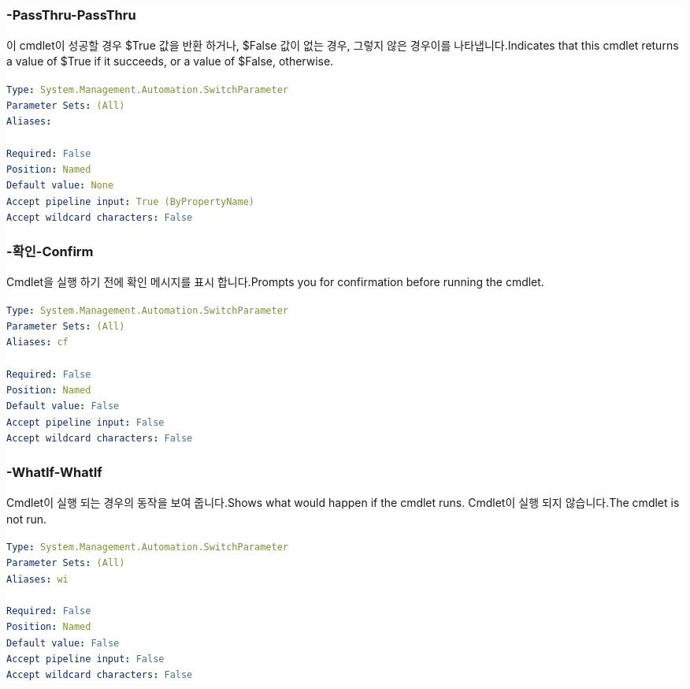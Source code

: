 ### <span data-ttu-id="14cba-123">-PassThru</span><span class="sxs-lookup"><span data-stu-id="14cba-123">-PassThru</span></span>
<span data-ttu-id="14cba-124">이 cmdlet이 성공할 경우 $True 값을 반환 하거나, $False 값이 없는 경우, 그렇지 않은 경우이를 나타냅니다.</span><span class="sxs-lookup"><span data-stu-id="14cba-124">Indicates that this cmdlet returns a value of $True if it succeeds, or a value of $False, otherwise.</span></span>

```yaml
Type: System.Management.Automation.SwitchParameter
Parameter Sets: (All)
Aliases:

Required: False
Position: Named
Default value: None
Accept pipeline input: True (ByPropertyName)
Accept wildcard characters: False
```

### <span data-ttu-id="14cba-125">-확인</span><span class="sxs-lookup"><span data-stu-id="14cba-125">-Confirm</span></span>
<span data-ttu-id="14cba-126">Cmdlet을 실행 하기 전에 확인 메시지를 표시 합니다.</span><span class="sxs-lookup"><span data-stu-id="14cba-126">Prompts you for confirmation before running the cmdlet.</span></span>

```yaml
Type: System.Management.Automation.SwitchParameter
Parameter Sets: (All)
Aliases: cf

Required: False
Position: Named
Default value: False
Accept pipeline input: False
Accept wildcard characters: False
```

### <span data-ttu-id="14cba-127">-WhatIf</span><span class="sxs-lookup"><span data-stu-id="14cba-127">-WhatIf</span></span>
<span data-ttu-id="14cba-128">Cmdlet이 실행 되는 경우의 동작을 보여 줍니다.</span><span class="sxs-lookup"><span data-stu-id="14cba-128">Shows what would happen if the cmdlet runs.</span></span>
<span data-ttu-id="14cba-129">Cmdlet이 실행 되지 않습니다.</span><span class="sxs-lookup"><span data-stu-id="14cba-129">The cmdlet is not run.</span></span>

```yaml
Type: System.Management.Automation.SwitchParameter
Parameter Sets: (All)
Aliases: wi

Required: False
Position: Named
Default value: False
Accept pipeline input: False
Accept wildcard characters: False
```
